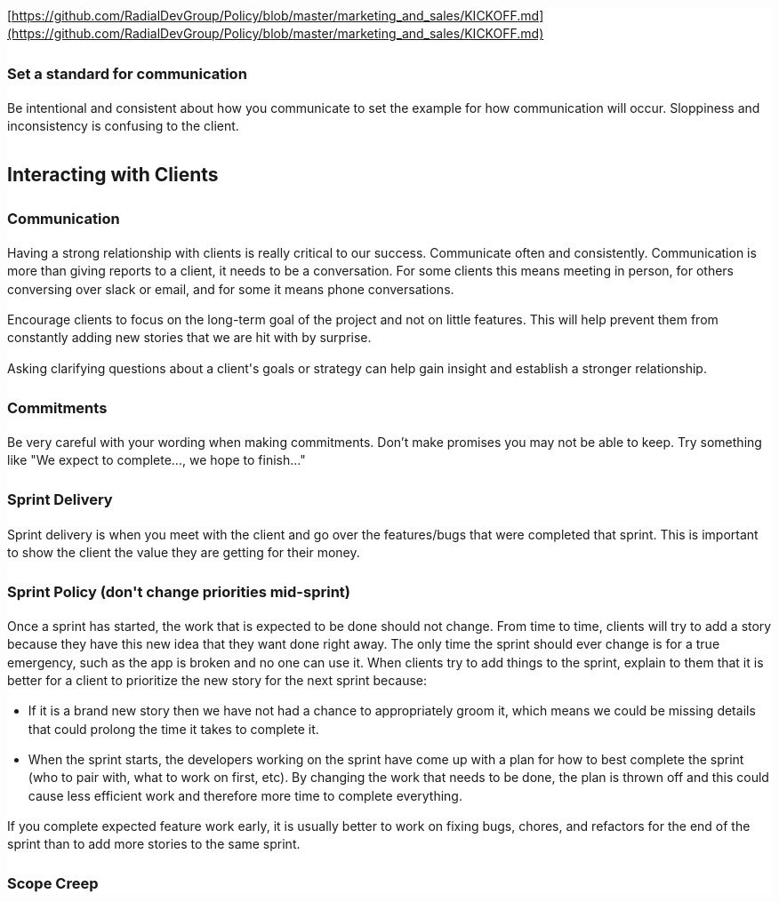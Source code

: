[https://github.com/RadialDevGroup/Policy/blob/master/marketing_and_sales/KICKOFF.md](https://github.com/RadialDevGroup/Policy/blob/master/marketing_and_sales/KICKOFF.md)

### Set a standard for communication

Be intentional and consistent about how you communicate to set the example for how communication will occur. Sloppiness and inconsistency is confusing to the client.

## Interacting with Clients

### Communication

Having a strong relationship with clients is really critical to our success. Communicate often and consistently. Communication is more than giving reports to a client, it needs to be a conversation. For some clients this means meeting in person, for others conversing over slack or email, and for some it means phone conversations.

Encourage clients to focus on the long-term goal of the project and not on little features. This will help prevent them from constantly adding new stories that we are hit with by surprise.

Asking clarifying questions about a client's goals or strategy can help gain insight and establish a stronger relationship.

### Commitments

Be very careful with your wording when making commitments. Don’t make promises you may not be able to keep. Try something like "We expect to complete…, we hope to finish…"

### Sprint Delivery

Sprint delivery is when you meet with the client and go over the features/bugs that were completed that sprint. This is important to show the client the value they are getting for their money.

### Sprint Policy (don't change priorities mid-sprint)

Once a sprint has started, the work that is expected to be done should not change. From time to time, clients will try to add a story because they have this new idea that they want done right away. The only time the sprint should ever change is for a true emergency, such as the app is broken and no one can use it. When clients try to add things to the sprint, explain to them that it is better for a client to prioritize the new story for the next sprint because:

* If it is a brand new story then we have not had a chance to appropriately groom it, which means we could be missing details that could prolong the time it takes to complete it.

* When the sprint starts, the developers working on the sprint have come up with a plan for how to best complete the sprint (who to pair with, what to work on first, etc). By changing the work that needs to be done, the plan is thrown off and this could cause less efficient work and therefore more time to complete everything.

If you complete expected feature work early, it is usually better to work on fixing bugs, chores, and refactors for the end of the sprint than to add more stories to the same sprint.

### Scope Creep
